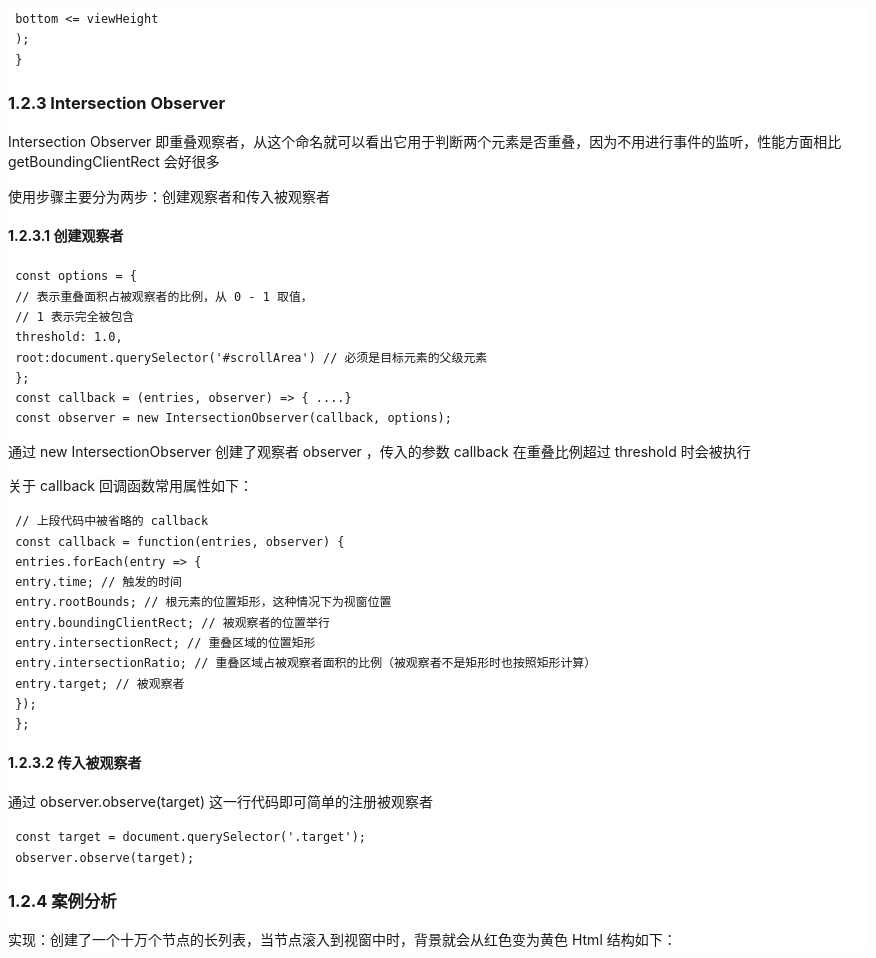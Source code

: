 ```JS
 bottom <= viewHeight
 );
 }
```

### 1.2.3 Intersection Observer

Intersection Observer 即重叠观察者，从这个命名就可以看出它⽤于判断两个元素是否重叠，因为不⽤进⾏事件的监听，性能⽅⾯相⽐ getBoundingClientRect 会好很多

使⽤步骤主要分为两步：创建观察者和传⼊被观察者

#### 1.2.3.1 创建观察者

```JS
 const options = {
 // 表⽰重叠⾯积占被观察者的⽐例，从 0 - 1 取值，
 // 1 表⽰完全被包含
 threshold: 1.0,
 root:document.querySelector('#scrollArea') // 必须是⽬标元素的⽗级元素
 };
 const callback = (entries, observer) => { ....}
 const observer = new IntersectionObserver(callback, options);
```

通过 new IntersectionObserver 创建了观察者 observer ，传⼊的参数 callback 在重叠⽐例超过 threshold 时会被执⾏

关于 callback 回调函数常⽤属性如下：

```JS
 // 上段代码中被省略的 callback
 const callback = function(entries, observer) {
 entries.forEach(entry => {
 entry.time; // 触发的时间
 entry.rootBounds; // 根元素的位置矩形，这种情况下为视窗位置
 entry.boundingClientRect; // 被观察者的位置举⾏
 entry.intersectionRect; // 重叠区域的位置矩形
 entry.intersectionRatio; // 重叠区域占被观察者⾯积的⽐例（被观察者不是矩形时也按照矩形计算）
 entry.target; // 被观察者
 });
 };
```

#### 1.2.3.2 传⼊被观察者

通过 observer.observe(target) 这⼀⾏代码即可简单的注册被观察者

```JS
 const target = document.querySelector('.target');
 observer.observe(target);
```

### 1.2.4 案例分析

实现：创建了⼀个⼗万个节点的⻓列表，当节点滚⼊到视窗中时，背景就会从红⾊变为⻩⾊
Html 结构如下：
